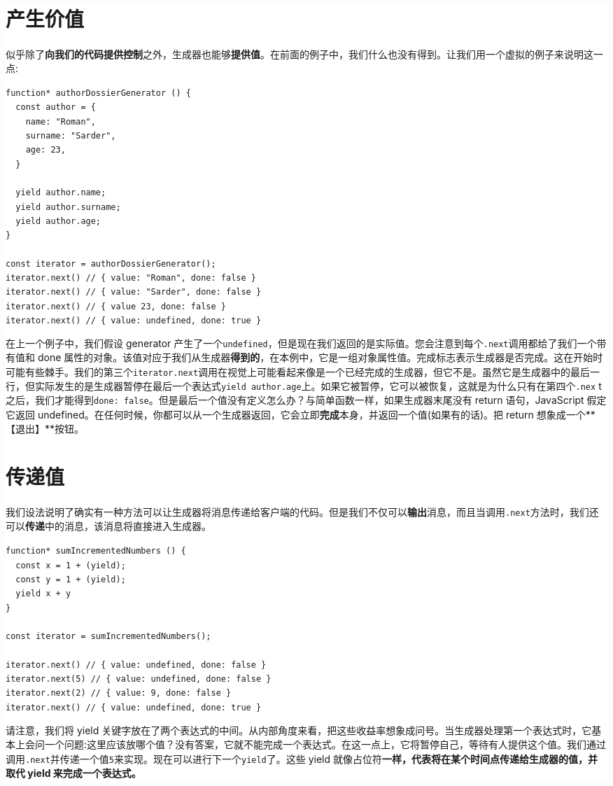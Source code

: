 # 产生价值

似乎除了**向我们的代码提供控制**之外，生成器也能够**提供值**。在前面的例子中，我们什么也没有得到。让我们用一个虚拟的例子来说明这一点:

```
function* authorDossierGenerator () {
  const author = {
    name: "Roman",
    surname: "Sarder",
    age: 23,
  }

  yield author.name;
  yield author.surname;
  yield author.age;
}
​
const iterator = authorDossierGenerator();
iterator.next() // { value: "Roman", done: false }
iterator.next() // { value: "Sarder", done: false }
iterator.next() // { value 23, done: false }
iterator.next() // { value: undefined, done: true }
```

在上一个例子中，我们假设 generator 产生了一个`undefined`，但是现在我们返回的是实际值。您会注意到每个`.next`调用都给了我们一个带有值和 done 属性的对象。该值对应于我们从生成器**得到的**，在本例中，它是一组对象属性值。完成标志表示生成器是否完成。这在开始时可能有些棘手。我们的第三个`iterator.next`调用在视觉上可能看起来像是一个已经完成的生成器，但它不是。虽然它是生成器中的最后一行，但实际发生的是生成器暂停在最后一个表达式`yield author.age`上。如果它被暂停，它可以被恢复，这就是为什么只有在第四个`.nex` t 之后，我们才能得到`done: false`。但是最后一个值没有定义怎么办？与简单函数一样，如果生成器末尾没有 return 语句，JavaScript 假定它返回 undefined。在任何时候，你都可以从一个生成器返回，它会立即**完成**本身，并返回一个值(如果有的话)。把 return 想象成一个**【退出】**按钮。

# 传递值

我们设法说明了确实有一种方法可以让生成器将消息传递给客户端的代码。但是我们不仅可以**输出**消息，而且当调用`.next`方法时，我们还可以**传递**中的消息，该消息将直接进入生成器。

```
function* sumIncrementedNumbers () {
  const x = 1 + (yield);
  const y = 1 + (yield);
  yield x + y
}
​
const iterator = sumIncrementedNumbers();
​
iterator.next() // { value: undefined, done: false } 
iterator.next(5) // { value: undefined, done: false }
iterator.next(2) // { value: 9, done: false }
iterator.next() // { value: undefined, done: true }
```

请注意，我们将 yield 关键字放在了两个表达式的中间。从内部角度来看，把这些收益率想象成问号。当生成器处理第一个表达式时，它基本上会问一个问题:这里应该放哪个值？没有答案，它就不能完成一个表达式。在这一点上，它将暂停自己，等待有人提供这个值。我们通过调用`.next`并传递一个值`5`来实现。现在可以进行下一个`yield`了。这些 yield 就像占位符**一样，代表将在某个时间点传递给生成器的值，并取代 yield 来完成一个表达式。**
